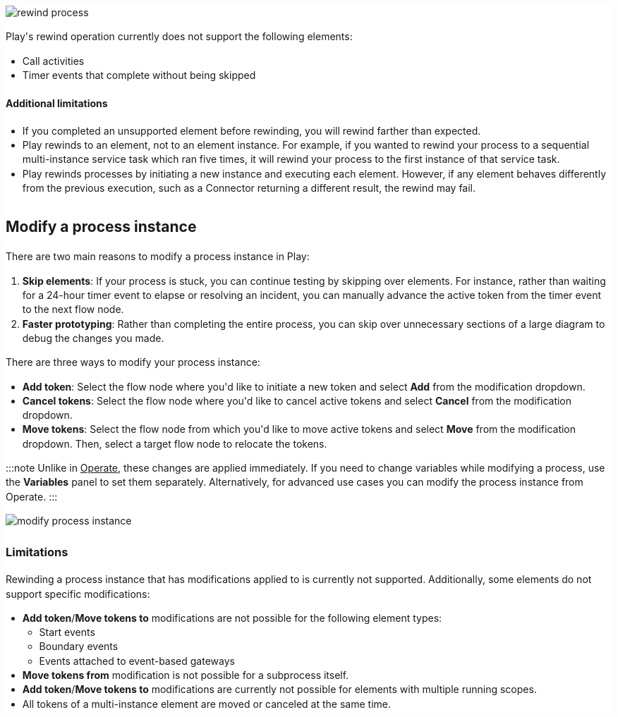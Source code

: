 ![rewind process](img/play-rewind.png)

Play's rewind operation currently does not support the following elements:

- Call activities
- Timer events that complete without being skipped

#### Additional limitations

- If you completed an unsupported element before rewinding, you will rewind farther than expected.
- Play rewinds to an element, not to an element instance. For example, if you wanted to rewind your process to a sequential multi-instance service task which ran five times, it will rewind your process to the first instance of that service task.
- Play rewinds processes by initiating a new instance and executing each element. However, if any element behaves differently from the previous execution, such as a Connector returning a different result, the rewind may fail.

## Modify a process instance

There are two main reasons to modify a process instance in Play:

1. **Skip elements**: If your process is stuck, you can continue testing by skipping over elements. For instance, rather than waiting for a 24-hour timer event to elapse or resolving an incident, you can manually advance the active token from the timer event to the next flow node.
2. **Faster prototyping**: Rather than completing the entire process, you can skip over unnecessary sections of a large diagram to debug the changes you made.

There are three ways to modify your process instance:

- **Add token**: Select the flow node where you'd like to initiate a new token and select **Add** from the modification dropdown.
- **Cancel tokens**: Select the flow node where you'd like to cancel active tokens and select **Cancel** from the modification dropdown.
- **Move tokens**: Select the flow node from which you'd like to move active tokens and select **Move** from the modification dropdown. Then, select a target flow node to relocate the tokens.

:::note
Unlike in [Operate](/components/operate/userguide/process-instance-modification.md), these changes are applied immediately. If you need to change variables while modifying a process, use the **Variables** panel to set them separately. Alternatively, for advanced use cases you can modify the process instance from Operate.
:::

![modify process instance](img/play-modifications.png)

### Limitations

Rewinding a process instance that has modifications applied to is currently not supported. Additionally, some elements do not support specific modifications:

- **Add token**/**Move tokens to** modifications are not possible for the following element types:
  - Start events
  - Boundary events
  - Events attached to event-based gateways
- **Move tokens from** modification is not possible for a subprocess itself.
- **Add token**/**Move tokens to** modifications are currently not possible for elements with multiple running scopes.
- All tokens of a multi-instance element are moved or canceled at the same time.

